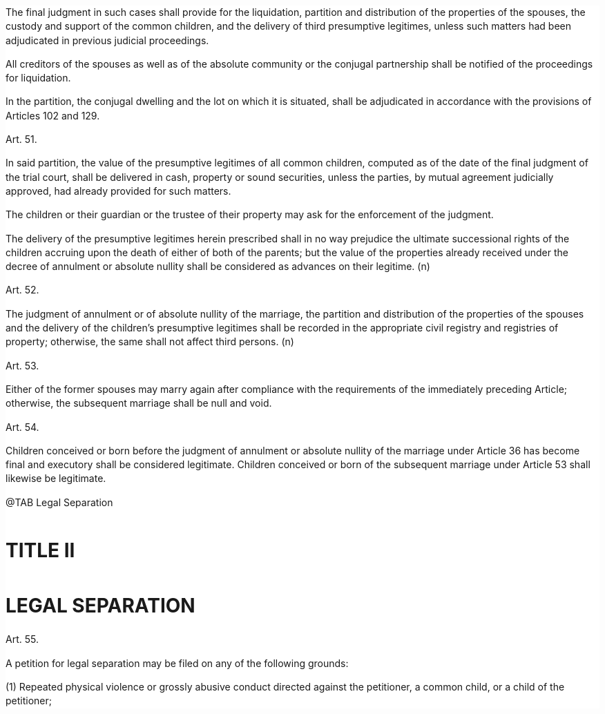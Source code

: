 The final judgment in such cases shall provide for the liquidation, partition and distribution of the properties of the spouses, the custody and support of the common children, and the delivery of third presumptive legitimes, unless such matters had been adjudicated in previous judicial proceedings.

All creditors of the spouses as well as of the absolute community or the conjugal partnership shall be notified of the proceedings for liquidation.

In the partition, the conjugal dwelling and the lot on which it is situated, shall be adjudicated in accordance with the provisions of Articles 102 and 129.

Art. 51. 

In said partition, the value of the presumptive legitimes of all common children, computed as of the date of the final judgment of the trial court, shall be delivered in cash, property or sound securities, unless the parties, by mutual agreement judicially approved, had already provided for such matters.

The children or their guardian or the trustee of their property may ask for the enforcement of the judgment.

The delivery of the presumptive legitimes herein prescribed shall in no way prejudice the ultimate successional rights of the children accruing upon the death of either of both of the parents; but the value of the properties already received under the decree of annulment or absolute nullity shall be considered as advances on their legitime. (n)

Art. 52. 

The judgment of annulment or of absolute nullity of the marriage, the partition and distribution of the properties of the spouses and the delivery of the children’s presumptive legitimes shall be recorded in the appropriate civil registry and registries of property; otherwise, the same shall not affect third persons. (n)

Art. 53. 

Either of the former spouses may marry again after compliance with the requirements of the immediately preceding Article; otherwise, the subsequent marriage shall be null and void.

Art. 54. 

Children conceived or born before the judgment of annulment or absolute nullity of the marriage under Article 36 has become final and executory shall be considered legitimate. Children conceived or born of the subsequent marriage under Article 53 shall likewise be legitimate.

@TAB Legal Separation

# TITLE II

# LEGAL SEPARATION

Art. 55. 

A petition for legal separation may be filed on any of the following grounds:

(1) Repeated physical violence or grossly abusive conduct directed against the petitioner, a common child, or a child of the petitioner;
